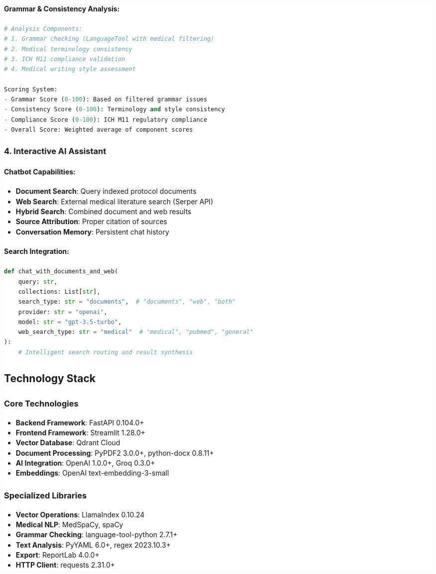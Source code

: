 #### Grammar & Consistency Analysis:
```python
# Analysis Components:
# 1. Grammar checking (LanguageTool with medical filtering)
# 2. Medical terminology consistency
# 3. ICH M11 compliance validation
# 4. Medical writing style assessment

Scoring System:
- Grammar Score (0-100): Based on filtered grammar issues
- Consistency Score (0-100): Terminology and style consistency
- Compliance Score (0-100): ICH M11 regulatory compliance
- Overall Score: Weighted average of component scores
```

### 4. Interactive AI Assistant

#### Chatbot Capabilities:
- **Document Search**: Query indexed protocol documents
- **Web Search**: External medical literature search (Serper API)
- **Hybrid Search**: Combined document and web results
- **Source Attribution**: Proper citation of sources
- **Conversation Memory**: Persistent chat history

#### Search Integration:
```python
def chat_with_documents_and_web(
    query: str,
    collections: List[str],
    search_type: str = "documents",  # "documents", "web", "both"
    provider: str = "openai",
    model: str = "gpt-3.5-turbo",
    web_search_type: str = "medical"  # "medical", "pubmed", "general"
):
    # Intelligent search routing and result synthesis
```

## Technology Stack

### Core Technologies
- **Backend Framework**: FastAPI 0.104.0+
- **Frontend Framework**: Streamlit 1.28.0+
- **Vector Database**: Qdrant Cloud
- **Document Processing**: PyPDF2 3.0.0+, python-docx 0.8.11+
- **AI Integration**: OpenAI 1.0.0+, Groq 0.3.0+
- **Embeddings**: OpenAI text-embedding-3-small

### Specialized Libraries
- **Vector Operations**: LlamaIndex 0.10.24
- **Medical NLP**: MedSpaCy, spaCy
- **Grammar Checking**: language-tool-python 2.7.1+
- **Text Analysis**: PyYAML 6.0+, regex 2023.10.3+
- **Export**: ReportLab 4.0.0+
- **HTTP Client**: requests 2.31.0+
